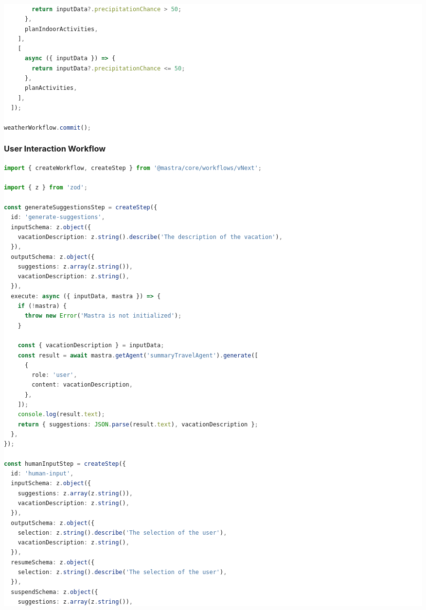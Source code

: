 ```typescript
        return inputData?.precipitationChance > 50;
      },
      planIndoorActivities,
    ],
    [
      async ({ inputData }) => {
        return inputData?.precipitationChance <= 50;
      },
      planActivities,
    ],
  ]);

weatherWorkflow.commit();
```

### User Interaction Workflow

```typescript
import { createWorkflow, createStep } from '@mastra/core/workflows/vNext';

import { z } from 'zod';

const generateSuggestionsStep = createStep({
  id: 'generate-suggestions',
  inputSchema: z.object({
    vacationDescription: z.string().describe('The description of the vacation'),
  }),
  outputSchema: z.object({
    suggestions: z.array(z.string()),
    vacationDescription: z.string(),
  }),
  execute: async ({ inputData, mastra }) => {
    if (!mastra) {
      throw new Error('Mastra is not initialized');
    }

    const { vacationDescription } = inputData;
    const result = await mastra.getAgent('summaryTravelAgent').generate([
      {
        role: 'user',
        content: vacationDescription,
      },
    ]);
    console.log(result.text);
    return { suggestions: JSON.parse(result.text), vacationDescription };
  },
});

const humanInputStep = createStep({
  id: 'human-input',
  inputSchema: z.object({
    suggestions: z.array(z.string()),
    vacationDescription: z.string(),
  }),
  outputSchema: z.object({
    selection: z.string().describe('The selection of the user'),
    vacationDescription: z.string(),
  }),
  resumeSchema: z.object({
    selection: z.string().describe('The selection of the user'),
  }),
  suspendSchema: z.object({
    suggestions: z.array(z.string()),
```